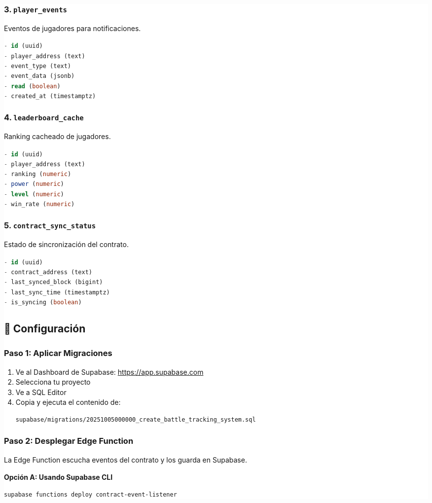 ### 3. `player_events`
Eventos de jugadores para notificaciones.

```sql
- id (uuid)
- player_address (text)
- event_type (text)
- event_data (jsonb)
- read (boolean)
- created_at (timestamptz)
```

### 4. `leaderboard_cache`
Ranking cacheado de jugadores.

```sql
- id (uuid)
- player_address (text)
- ranking (numeric)
- power (numeric)
- level (numeric)
- win_rate (numeric)
```

### 5. `contract_sync_status`
Estado de sincronización del contrato.

```sql
- id (uuid)
- contract_address (text)
- last_synced_block (bigint)
- last_sync_time (timestamptz)
- is_syncing (boolean)
```

## 🚀 Configuración

### Paso 1: Aplicar Migraciones

1. Ve al Dashboard de Supabase: https://app.supabase.com
2. Selecciona tu proyecto
3. Ve a SQL Editor
4. Copia y ejecuta el contenido de:
   ```
   supabase/migrations/20251005000000_create_battle_tracking_system.sql
   ```

### Paso 2: Desplegar Edge Function

La Edge Function escucha eventos del contrato y los guarda en Supabase.

**Opción A: Usando Supabase CLI**
```bash
supabase functions deploy contract-event-listener
```
